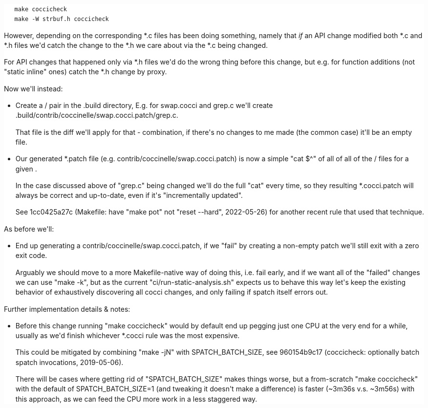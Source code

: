        make coccicheck
       make -W strbuf.h coccicheck

  However, depending on the corresponding *.c files has been doing
  something, namely that *if* an API change modified both *.c and *.h
  files we'd catch the change to the *.h we care about via the *.c
  being changed.

  For API changes that happened only via *.h files we'd do the wrong
  thing before this change, but e.g. for function additions (not
  "static inline" ones) catch the *.h change by proxy.

Now we'll instead:

 * Create a <RULE>/<FILE> pair in the .build directory, E.g. for
   swap.cocci and grep.c we'll create
   .build/contrib/coccinelle/swap.cocci.patch/grep.c.

   That file is the diff we'll apply for that <RULE>-<FILE>
   combination, if there's no changes to me made (the common case)
   it'll be an empty file.

 * Our generated *.patch
   file (e.g. contrib/coccinelle/swap.cocci.patch) is now a simple "cat
   $^" of all of all of the <RULE>/<FILE> files for a given <RULE>.

   In the case discussed above of "grep.c" being changed we'll do the
   full "cat" every time, so they resulting *.cocci.patch will always
   be correct and up-to-date, even if it's "incrementally updated".

   See 1cc0425a27c (Makefile: have "make pot" not "reset --hard",
   2022-05-26) for another recent rule that used that technique.

As before we'll:

 * End up generating a contrib/coccinelle/swap.cocci.patch, if we
   "fail" by creating a non-empty patch we'll still exit with a zero
   exit code.

   Arguably we should move to a more Makefile-native way of doing
   this, i.e. fail early, and if we want all of the "failed" changes
   we can use "make -k", but as the current
   "ci/run-static-analysis.sh" expects us to behave this way let's
   keep the existing behavior of exhaustively discovering all cocci
   changes, and only failing if spatch itself errors out.

Further implementation details & notes:

 * Before this change running "make coccicheck" would by default end
   up pegging just one CPU at the very end for a while, usually as
   we'd finish whichever *.cocci rule was the most expensive.

   This could be mitigated by combining "make -jN" with
   SPATCH_BATCH_SIZE, see 960154b9c17 (coccicheck: optionally batch
   spatch invocations, 2019-05-06).

   There will be cases where getting rid of "SPATCH_BATCH_SIZE" makes
   things worse, but a from-scratch "make coccicheck" with the default
   of SPATCH_BATCH_SIZE=1 (and tweaking it doesn't make a difference)
   is faster (~3m36s v.s. ~3m56s) with this approach, as we can feed
   the CPU more work in a less staggered way.
